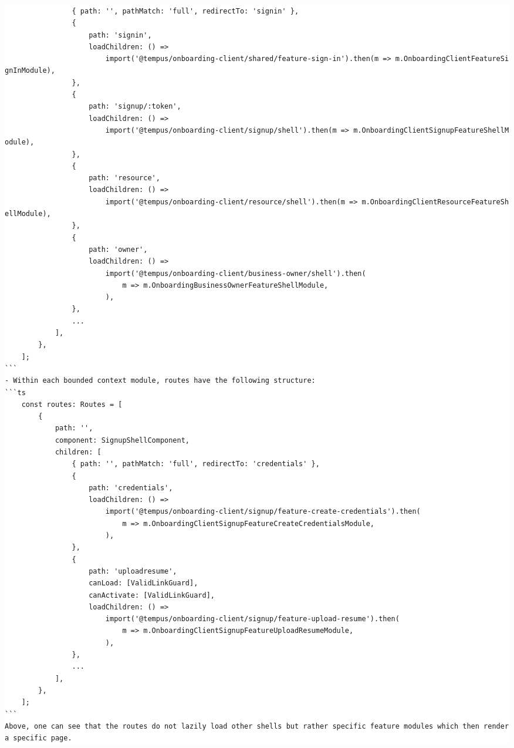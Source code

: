                     { path: '', pathMatch: 'full', redirectTo: 'signin' },
                    {
                        path: 'signin',
                        loadChildren: () =>
                            import('@tempus/onboarding-client/shared/feature-sign-in').then(m => m.OnboardingClientFeatureSignInModule),
                    },
                    {
                        path: 'signup/:token',
                        loadChildren: () =>
                            import('@tempus/onboarding-client/signup/shell').then(m => m.OnboardingClientSignupFeatureShellModule),
                    },
                    {
                        path: 'resource',
                        loadChildren: () =>
                            import('@tempus/onboarding-client/resource/shell').then(m => m.OnboardingClientResourceFeatureShellModule),
                    },
                    {
                        path: 'owner',
                        loadChildren: () =>
                            import('@tempus/onboarding-client/business-owner/shell').then(
                                m => m.OnboardingBusinessOwnerFeatureShellModule,
                            ),
                    },
                    ...
                ],
            },
        ];
    ```
    - Within each bounded context module, routes have the following structure:
    ```ts
        const routes: Routes = [
            {
                path: '',
                component: SignupShellComponent,
                children: [
                    { path: '', pathMatch: 'full', redirectTo: 'credentials' },
                    {
                        path: 'credentials',
                        loadChildren: () =>
                            import('@tempus/onboarding-client/signup/feature-create-credentials').then(
                                m => m.OnboardingClientSignupFeatureCreateCredentialsModule,
                            ),
                    },
                    {
                        path: 'uploadresume',
                        canLoad: [ValidLinkGuard],
                        canActivate: [ValidLinkGuard],
                        loadChildren: () =>
                            import('@tempus/onboarding-client/signup/feature-upload-resume').then(
                                m => m.OnboardingClientSignupFeatureUploadResumeModule,
                            ),
                    },
                    ...
                ],
            },
        ];
    ```
    Above, one can see that the routes do not lazily load other shells but rather specific feature modules which then render a specific page.
